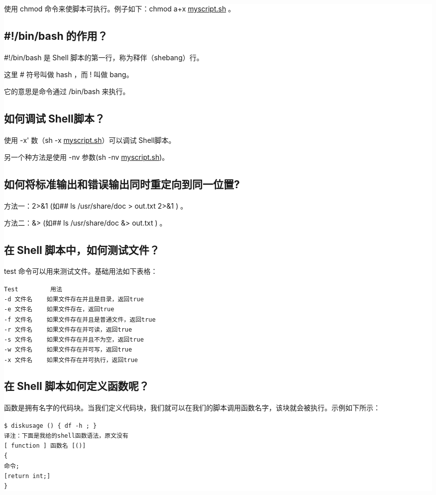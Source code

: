 使用 chmod 命令来使脚本可执行。例子如下：chmod a+x [myscript.sh](https://link.zhihu.com/?target=http%3A//myscript.sh) 。

## #!/bin/bash 的作用？

\#!/bin/bash 是 Shell 脚本的第一行，称为释伴（shebang）行。

这里 # 符号叫做 hash ，而 ! 叫做 bang。

它的意思是命令通过 /bin/bash 来执行。

## 如何调试 Shell脚本？

使用 -x' 数（sh -x [myscript.sh](https://link.zhihu.com/?target=http%3A//myscript.sh)）可以调试 Shell脚本。

另一个种方法是使用 -nv 参数(sh -nv [myscript.sh](https://link.zhihu.com/?target=http%3A//myscript.sh))。

## 如何将标准输出和错误输出同时重定向到同一位置?

方法一：2>&1 (如## ls /usr/share/doc > out.txt 2>&1 ) 。

方法二：&> (如## ls /usr/share/doc &> out.txt ) 。

## 在 Shell 脚本中，如何测试文件？

test 命令可以用来测试文件。基础用法如下表格：



```text
Test         用法
-d 文件名    如果文件存在并且是目录，返回true
-e 文件名    如果文件存在，返回true
-f 文件名    如果文件存在并且是普通文件，返回true
-r 文件名    如果文件存在并可读，返回true
-s 文件名    如果文件存在并且不为空，返回true
-w 文件名    如果文件存在并可写，返回true
-x 文件名    如果文件存在并可执行，返回true
```



## 在 Shell 脚本如何定义函数呢？

函数是拥有名字的代码块。当我们定义代码块，我们就可以在我们的脚本调用函数名字，该块就会被执行。示例如下所示：

```text
$ diskusage () { df -h ; }
译注：下面是我给的shell函数语法，原文没有
[ function ] 函数名 [()]
{
命令;
[return int;]
}
```
